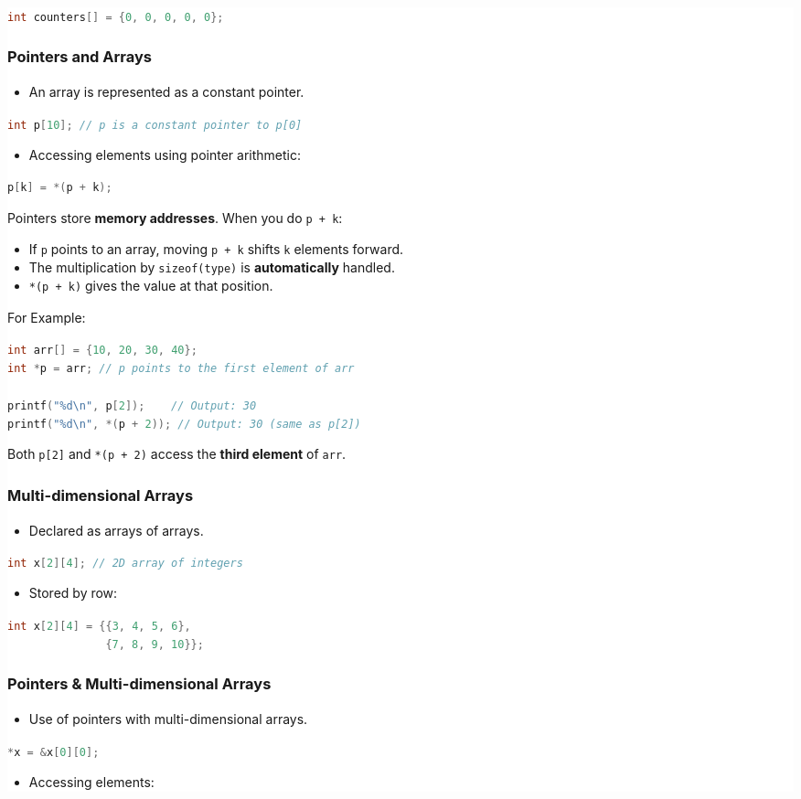 ```c
int counters[] = {0, 0, 0, 0, 0};
```

### Pointers and Arrays

- An array is represented as a constant pointer.

```c
int p[10]; // p is a constant pointer to p[0]
```

- Accessing elements using pointer arithmetic:

```c
p[k] = *(p + k);
```

Pointers store **memory addresses**. When you do `p + k`:

- If `p` points to an array, moving `p + k` shifts `k` elements forward.
- The multiplication by `sizeof(type)` is **automatically** handled.
- `*(p + k)` gives the value at that position.

For Example:

```c
int arr[] = {10, 20, 30, 40};
int *p = arr; // p points to the first element of arr

printf("%d\n", p[2]);    // Output: 30
printf("%d\n", *(p + 2)); // Output: 30 (same as p[2])
```

Both `p[2]` and `*(p + 2)` access the **third element** of `arr`.

### Multi-dimensional Arrays

- Declared as arrays of arrays.

```c
int x[2][4]; // 2D array of integers
```

- Stored by row:

```c
int x[2][4] = {{3, 4, 5, 6}, 
			   {7, 8, 9, 10}};
```

### Pointers & Multi-dimensional Arrays

- Use of pointers with multi-dimensional arrays.

```c
*x = &x[0][0];
```

- Accessing elements:
